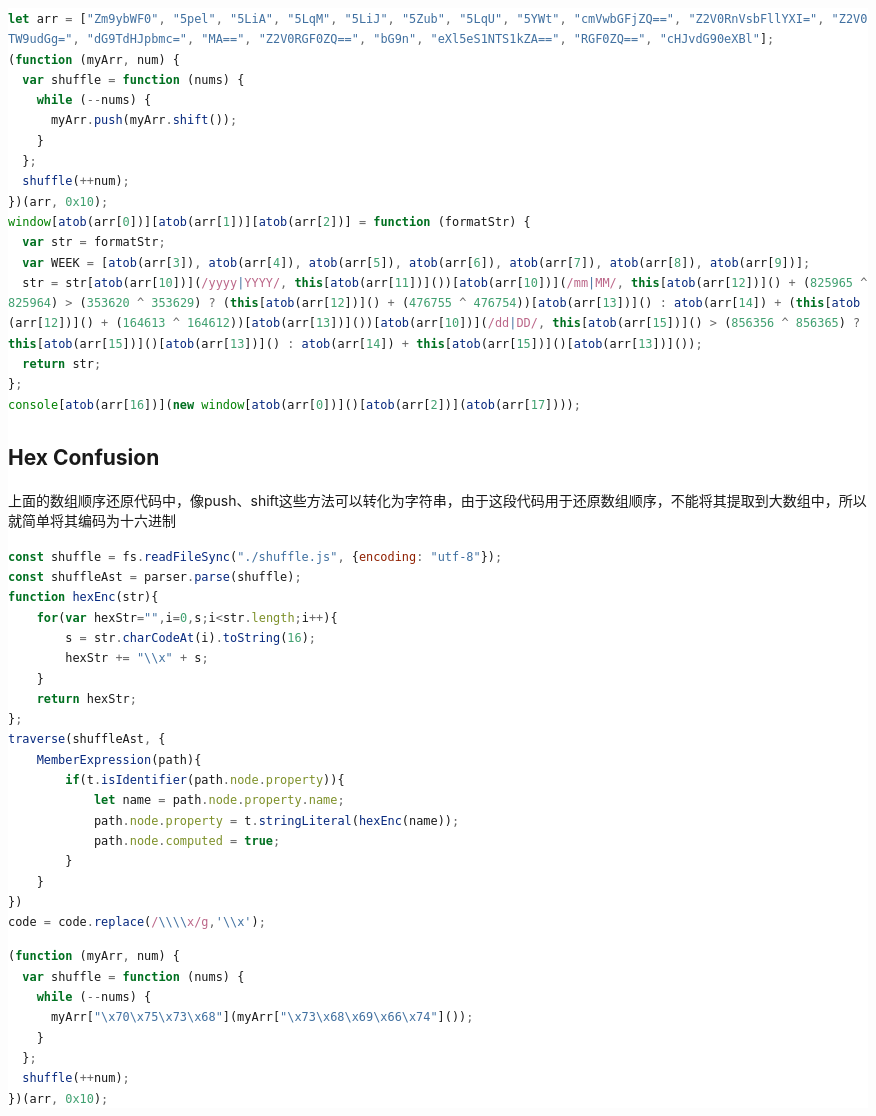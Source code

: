 ```js
let arr = ["Zm9ybWF0", "5pel", "5LiA", "5LqM", "5LiJ", "5Zub", "5LqU", "5YWt", "cmVwbGFjZQ==", "Z2V0RnVsbFllYXI=", "Z2V0TW9udGg=", "dG9TdHJpbmc=", "MA==", "Z2V0RGF0ZQ==", "bG9n", "eXl5eS1NTS1kZA==", "RGF0ZQ==", "cHJvdG90eXBl"];
(function (myArr, num) {
  var shuffle = function (nums) {
    while (--nums) {
      myArr.push(myArr.shift());
    }
  };
  shuffle(++num);
})(arr, 0x10);
window[atob(arr[0])][atob(arr[1])][atob(arr[2])] = function (formatStr) {
  var str = formatStr;
  var WEEK = [atob(arr[3]), atob(arr[4]), atob(arr[5]), atob(arr[6]), atob(arr[7]), atob(arr[8]), atob(arr[9])];
  str = str[atob(arr[10])](/yyyy|YYYY/, this[atob(arr[11])]())[atob(arr[10])](/mm|MM/, this[atob(arr[12])]() + (825965 ^ 825964) > (353620 ^ 353629) ? (this[atob(arr[12])]() + (476755 ^ 476754))[atob(arr[13])]() : atob(arr[14]) + (this[atob(arr[12])]() + (164613 ^ 164612))[atob(arr[13])]())[atob(arr[10])](/dd|DD/, this[atob(arr[15])]() > (856356 ^ 856365) ? this[atob(arr[15])]()[atob(arr[13])]() : atob(arr[14]) + this[atob(arr[15])]()[atob(arr[13])]());
  return str;
};
console[atob(arr[16])](new window[atob(arr[0])]()[atob(arr[2])](atob(arr[17])));
```

## Hex Confusion

上面的数组顺序还原代码中，像push、shift这些方法可以转化为字符串，由于这段代码用于还原数组顺序，不能将其提取到大数组中，所以就简单将其编码为十六进制

```js
const shuffle = fs.readFileSync("./shuffle.js", {encoding: "utf-8"});
const shuffleAst = parser.parse(shuffle);
function hexEnc(str){
    for(var hexStr="",i=0,s;i<str.length;i++){
        s = str.charCodeAt(i).toString(16);
        hexStr += "\\x" + s;
    }
    return hexStr;
};
traverse(shuffleAst, {
    MemberExpression(path){
        if(t.isIdentifier(path.node.property)){
            let name = path.node.property.name;
            path.node.property = t.stringLiteral(hexEnc(name));
            path.node.computed = true;
        }
    }
})
code = code.replace(/\\\\x/g,'\\x');
```

```js
(function (myArr, num) {
  var shuffle = function (nums) {
    while (--nums) {
      myArr["\x70\x75\x73\x68"](myArr["\x73\x68\x69\x66\x74"]());
    }
  };
  shuffle(++num);
})(arr, 0x10);
```

